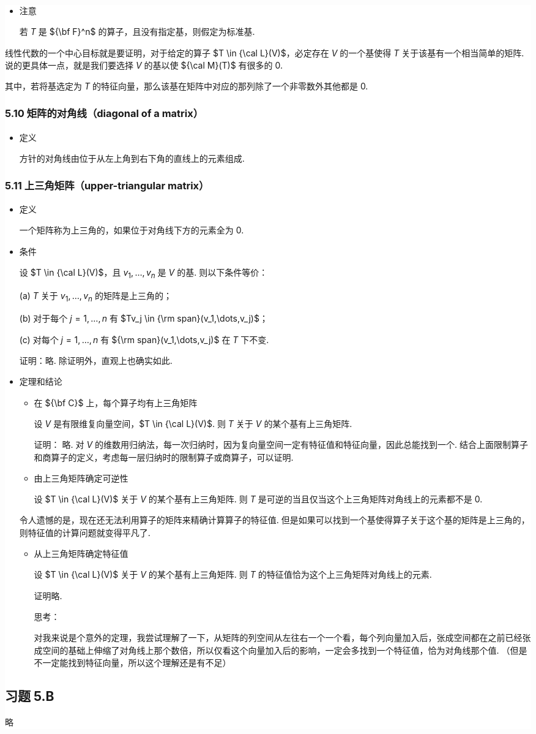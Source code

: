 - 注意

  若 $T$ 是 ${\bf F}^n$ 的算子，且没有指定基，则假定为标准基.

线性代数的一个中心目标就是要证明，对于给定的算子 $T \in {\cal L}(V)$，必定存在 $V$ 的一个基使得 $T$ 关于该基有一个相当简单的矩阵. 说的更具体一点，就是我们要选择 $V$ 的基以使 ${\cal M}(T)$ 有很多的 $0$.

其中，若将基选定为 $T$ 的特征向量，那么该基在矩阵中对应的那列除了一个非零数外其他都是 $0$.

### 5.10 矩阵的对角线（diagonal of a matrix）

- 定义

  方针的对角线由位于从左上角到右下角的直线上的元素组成.

### 5.11 上三角矩阵（upper-triangular matrix）

- 定义

  一个矩阵称为上三角的，如果位于对角线下方的元素全为 $0$.

- 条件

  设 $T \in {\cal L}(V)$，且 $v_1,\dots,v_n$ 是 $V$ 的基. 则以下条件等价：

  (a) $T$ 关于 $v_1,\dots,v_n$ 的矩阵是上三角的；

  (b) 对于每个 $j=1,\dots,n$ 有 $Tv_j \in {\rm span}(v_1,\dots,v_j)$；

  (c) 对每个 $j=1,\dots,n$ 有 ${\rm span}(v_1,\dots,v_j)$ 在 $T$ 下不变.

  证明：略. 除证明外，直观上也确实如此.

- 定理和结论

  - 在 ${\bf C}$ 上，每个算子均有上三角矩阵

    设 $V$ 是有限维复向量空间，$T \in {\cal L}(V)$. 则 $T$ 关于 $V$ 的某个基有上三角矩阵.

    证明：
    略. 对 $V$ 的维数用归纳法，每一次归纳时，因为复向量空间一定有特征值和特征向量，因此总能找到一个. 结合上面限制算子和商算子的定义，考虑每一层归纳时的限制算子或商算子，可以证明.

  - 由上三角矩阵确定可逆性

    设 $T \in {\cal L}(V)$ 关于 $V$ 的某个基有上三角矩阵. 则 $T$ 是可逆的当且仅当这个上三角矩阵对角线上的元素都不是 $0$.

  令人遗憾的是，现在还无法利用算子的矩阵来精确计算算子的特征值. 但是如果可以找到一个基使得算子关于这个基的矩阵是上三角的，则特征值的计算问题就变得平凡了.

  - 从上三角矩阵确定特征值

    设 $T \in {\cal L}(V)$ 关于 $V$ 的某个基有上三角矩阵. 则 $T$ 的特征值恰为这个上三角矩阵对角线上的元素.

    证明略.

    思考：

    对我来说是个意外的定理，我尝试理解了一下，从矩阵的列空间从左往右一个一个看，每个列向量加入后，张成空间都在之前已经张成空间的基础上伸缩了对角线上那个数倍，所以仅看这个向量加入后的影响，一定会多找到一个特征值，恰为对角线那个值. （但是不一定能找到特征向量，所以这个理解还是有不足）

## 习题 5.B

略
